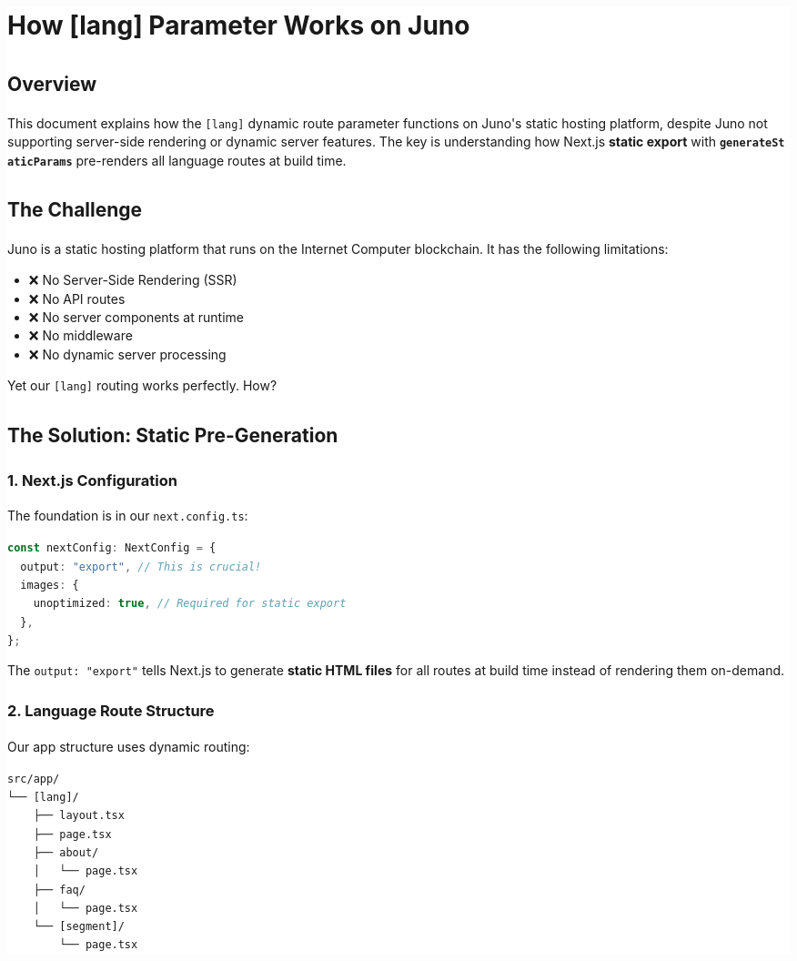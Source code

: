 # How [lang] Parameter Works on Juno

## Overview

This document explains how the `[lang]` dynamic route parameter functions on Juno's static hosting platform, despite Juno not supporting server-side rendering or dynamic server features. The key is understanding how Next.js **static export** with **`generateStaticParams`** pre-renders all language routes at build time.

## The Challenge

Juno is a static hosting platform that runs on the Internet Computer blockchain. It has the following limitations:

- ❌ No Server-Side Rendering (SSR)
- ❌ No API routes
- ❌ No server components at runtime
- ❌ No middleware
- ❌ No dynamic server processing

Yet our `[lang]` routing works perfectly. How?

## The Solution: Static Pre-Generation

### 1. Next.js Configuration

The foundation is in our `next.config.ts`:

```typescript
const nextConfig: NextConfig = {
  output: "export", // This is crucial!
  images: {
    unoptimized: true, // Required for static export
  },
};
```

The `output: "export"` tells Next.js to generate **static HTML files** for all routes at build time instead of rendering them on-demand.

### 2. Language Route Structure

Our app structure uses dynamic routing:

```
src/app/
└── [lang]/
    ├── layout.tsx
    ├── page.tsx
    ├── about/
    │   └── page.tsx
    ├── faq/
    │   └── page.tsx
    └── [segment]/
        └── page.tsx
```
